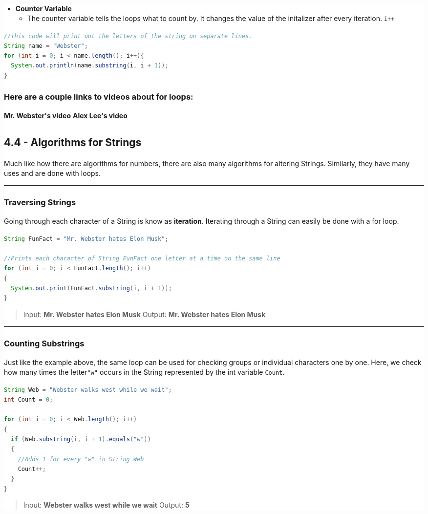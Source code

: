 * **Counter Variable**
  * The counter variable tells the loops what to count by. It changes the value of the initalizer after every iteration.
  `i++`

```java
//This code will print out the letters of the string on separate lines.
String name = "Webster";
for (int i = 0; i < name.length(); i++){
  System.out.println(name.substring(i, i + 1));
}
```
### Here are a couple links to videos about for loops:
[**Mr. Webster's video**](https://www.youtube.com/watch?v=Pm9-GmegKkI&t=5s)
[**Alex Lee's video**](https://www.youtube.com/watch?v=3jMaKlNBjug)

## 4.4 - Algorithms for Strings
Much like how there are algorithms for numbers, there are also many algorithms for altering Strings. Similarly, they have many uses and are done with loops.

***
### Traversing Strings
Going through each character of a String is know as **iteration**. Iterating through a String can easily be done with a for loop.
```java
String FunFact = "Mr. Webster hates Elon Musk";

//Prints each character of String FunFact one letter at a time on the same line
for (int i = 0; i < FunFact.length(); i++)
{
  System.out.print(FunFact.substring(i, i + 1));
}
```
> Input: **Mr. Webster hates Elon Musk**
> Output: **Mr. Webster hates Elon Musk**

***
### Counting Substrings
Just like the example above, the same loop can be used for checking groups or individual characters one by one. Here, we check how many times the letter`"w"` occurs in the String represented by the int variable `Count`.
```java
String Web = "Webster walks west while we wait";
int Count = 0;

for (int i = 0; i < Web.length(); i++) 
{
  if (Web.substring(i, i + 1).equals("w")) 
  {
    //Adds 1 for every "w" in String Web
    Count++;
  }
}
```
>Input: **Webster walks west while we wait**
>Output: **5**
